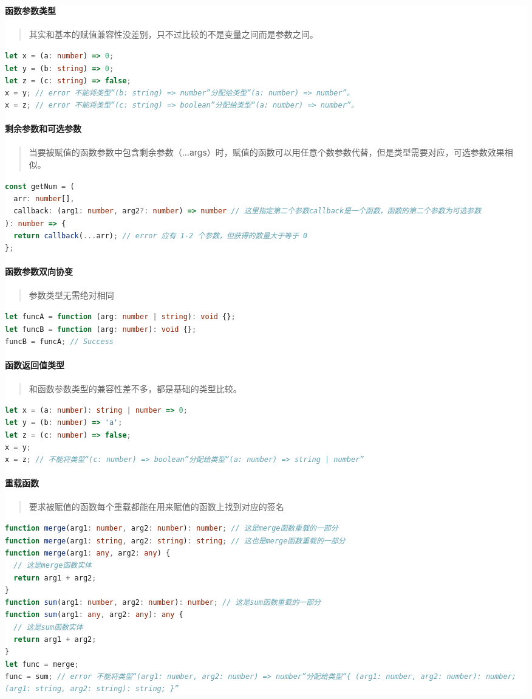 #### 函数参数类型

> 其实和基本的赋值兼容性没差别，只不过比较的不是变量之间而是参数之间。

```ts
let x = (a: number) => 0;
let y = (b: string) => 0;
let z = (c: string) => false;
x = y; // error 不能将类型“(b: string) => number”分配给类型“(a: number) => number”。
x = z; // error 不能将类型“(c: string) => boolean”分配给类型“(a: number) => number”。
```

#### 剩余参数和可选参数

> 当要被赋值的函数参数中包含剩余参数（…args）时，赋值的函数可以用任意个数参数代替，但是类型需要对应，可选参数效果相似。

```ts
const getNum = (
  arr: number[],
  callback: (arg1: number, arg2?: number) => number // 这里指定第二个参数callback是一个函数，函数的第二个参数为可选参数
): number => {
  return callback(...arr); // error 应有 1-2 个参数，但获得的数量大于等于 0
};
```

#### 函数参数双向协变

> 参数类型无需绝对相同

```ts
let funcA = function (arg: number | string): void {};
let funcB = function (arg: number): void {};
funcB = funcA; // Success
```

#### 函数返回值类型

> 和函数参数类型的兼容性差不多，都是基础的类型比较。

```ts
let x = (a: number): string | number => 0;
let y = (b: number) => 'a';
let z = (c: number) => false;
x = y;
x = z; // 不能将类型“(c: number) => boolean”分配给类型“(a: number) => string | number”
```

#### 重载函数

> 要求被赋值的函数每个重载都能在用来赋值的函数上找到对应的签名

```ts
function merge(arg1: number, arg2: number): number; // 这是merge函数重载的一部分
function merge(arg1: string, arg2: string): string; // 这也是merge函数重载的一部分
function merge(arg1: any, arg2: any) {
  // 这是merge函数实体
  return arg1 + arg2;
}
function sum(arg1: number, arg2: number): number; // 这是sum函数重载的一部分
function sum(arg1: any, arg2: any): any {
  // 这是sum函数实体
  return arg1 + arg2;
}
let func = merge;
func = sum; // error 不能将类型“(arg1: number, arg2: number) => number”分配给类型“{ (arg1: number, arg2: number): number; (arg1: string, arg2: string): string; }”
```

